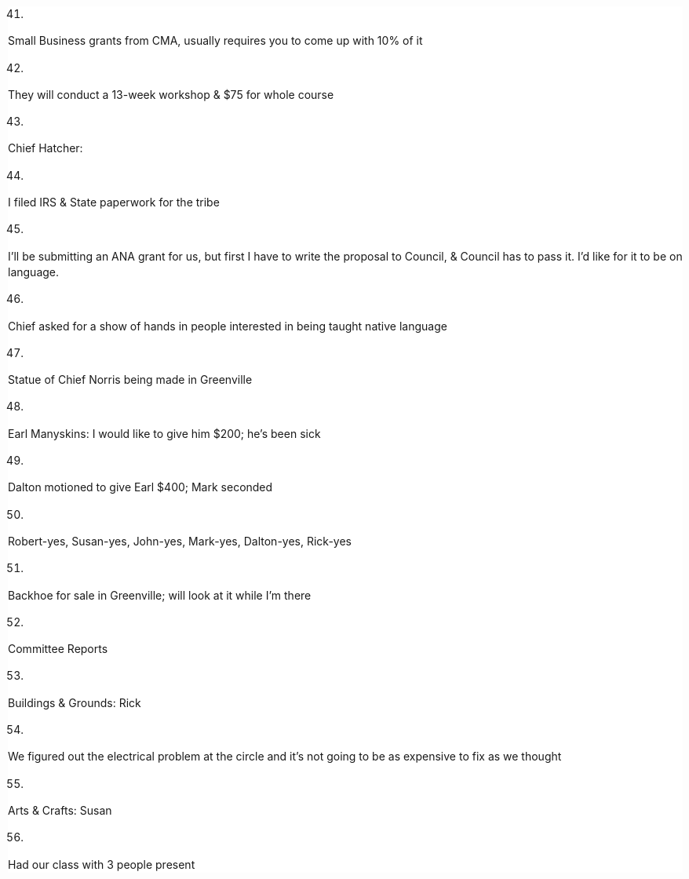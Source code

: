 41.

Small Business grants from CMA, usually requires you to come up with 10% of it

42.

They will conduct a 13-week workshop & $75 for whole course

43.

Chief Hatcher:

44.

I filed IRS & State paperwork for the tribe

45.

I’ll be submitting an ANA grant for us, but first I have to write the proposal to Council, & Council has to pass it. I’d like for it to be on language.

46.

Chief asked for a show of hands in people interested in being taught native language

47.

Statue of Chief Norris being made in Greenville

48.

Earl Manyskins: I would like to give him $200; he’s been sick

49.

Dalton motioned to give Earl $400; Mark seconded

50.

Robert-yes, Susan-yes, John-yes, Mark-yes, Dalton-yes, Rick-yes

51.

Backhoe for sale in Greenville; will look at it while I’m there

52.

Committee Reports

53.

Buildings & Grounds: Rick

54.

We figured out the electrical problem at the circle and it’s not going to be as expensive to fix as we thought

55.

Arts & Crafts: Susan

56.

Had our class with 3 people present
